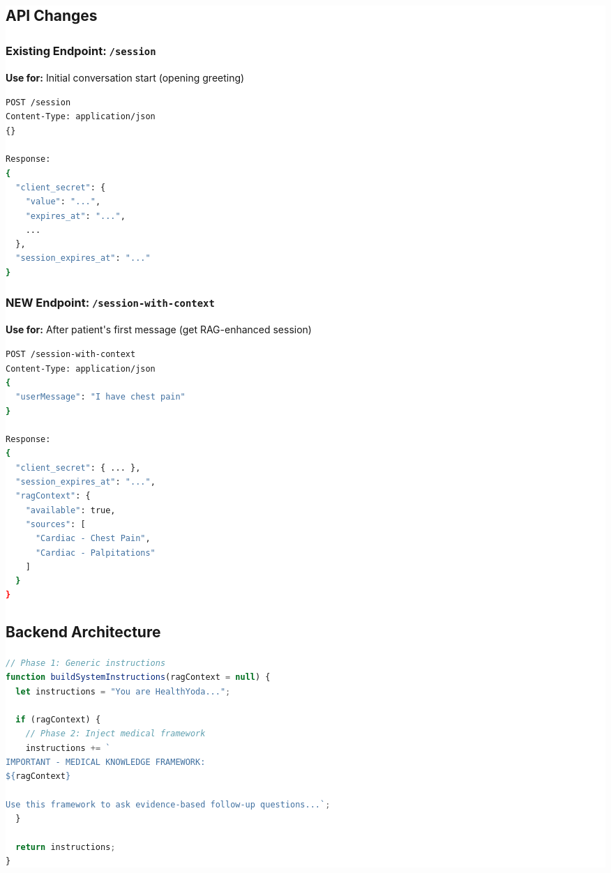 ## API Changes

### Existing Endpoint: `/session`

**Use for:** Initial conversation start (opening greeting)

```bash
POST /session
Content-Type: application/json
{}

Response:
{
  "client_secret": {
    "value": "...",
    "expires_at": "...",
    ...
  },
  "session_expires_at": "..."
}
```

### NEW Endpoint: `/session-with-context`

**Use for:** After patient's first message (get RAG-enhanced session)

```bash
POST /session-with-context
Content-Type: application/json
{
  "userMessage": "I have chest pain"
}

Response:
{
  "client_secret": { ... },
  "session_expires_at": "...",
  "ragContext": {
    "available": true,
    "sources": [
      "Cardiac - Chest Pain",
      "Cardiac - Palpitations"
    ]
  }
}
```

## Backend Architecture

```javascript
// Phase 1: Generic instructions
function buildSystemInstructions(ragContext = null) {
  let instructions = "You are HealthYoda...";

  if (ragContext) {
    // Phase 2: Inject medical framework
    instructions += `
IMPORTANT - MEDICAL KNOWLEDGE FRAMEWORK:
${ragContext}

Use this framework to ask evidence-based follow-up questions...`;
  }

  return instructions;
}
```